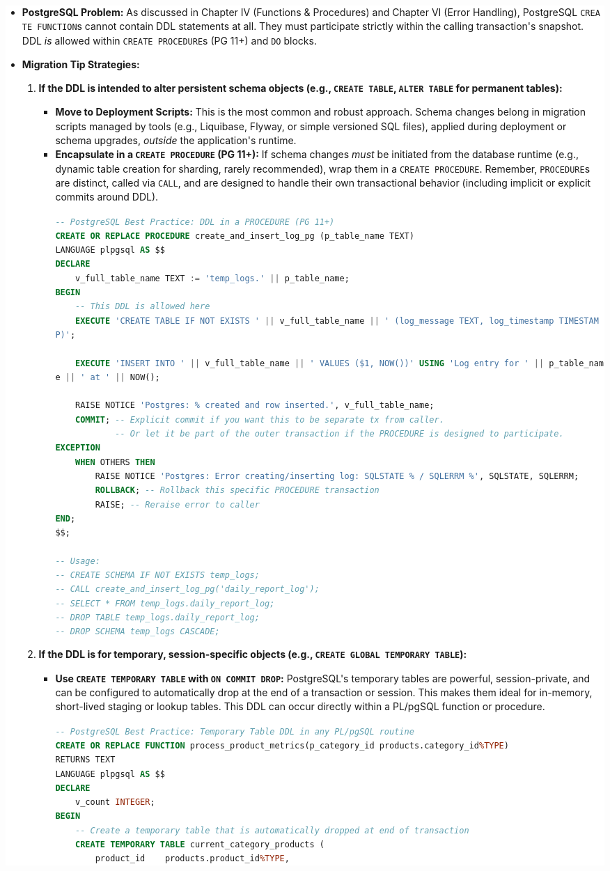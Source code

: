 *   **PostgreSQL Problem:** As discussed in Chapter IV (Functions & Procedures) and Chapter VI (Error Handling), PostgreSQL `CREATE FUNCTION`s cannot contain DDL statements at all. They must participate strictly within the calling transaction's snapshot. DDL *is* allowed within `CREATE PROCEDURE`s (PG 11+) and `DO` blocks.

*   **Migration Tip Strategies:**

    1.  **If the DDL is intended to alter persistent schema objects (e.g., `CREATE TABLE`, `ALTER TABLE` for permanent tables):**
        *   **Move to Deployment Scripts:** This is the most common and robust approach. Schema changes belong in migration scripts managed by tools (e.g., Liquibase, Flyway, or simple versioned SQL files), applied during deployment or schema upgrades, *outside* the application's runtime.
        *   **Encapsulate in a `CREATE PROCEDURE` (PG 11+):** If schema changes *must* be initiated from the database runtime (e.g., dynamic table creation for sharding, rarely recommended), wrap them in a `CREATE PROCEDURE`. Remember, `PROCEDURE`s are distinct, called via `CALL`, and are designed to handle their own transactional behavior (including implicit or explicit commits around DDL).
            ```sql
            -- PostgreSQL Best Practice: DDL in a PROCEDURE (PG 11+)
            CREATE OR REPLACE PROCEDURE create_and_insert_log_pg (p_table_name TEXT)
            LANGUAGE plpgsql AS $$
            DECLARE
                v_full_table_name TEXT := 'temp_logs.' || p_table_name;
            BEGIN
                -- This DDL is allowed here
                EXECUTE 'CREATE TABLE IF NOT EXISTS ' || v_full_table_name || ' (log_message TEXT, log_timestamp TIMESTAMP)';
                
                EXECUTE 'INSERT INTO ' || v_full_table_name || ' VALUES ($1, NOW())' USING 'Log entry for ' || p_table_name || ' at ' || NOW();

                RAISE NOTICE 'Postgres: % created and row inserted.', v_full_table_name;
                COMMIT; -- Explicit commit if you want this to be separate tx from caller.
                        -- Or let it be part of the outer transaction if the PROCEDURE is designed to participate.
            EXCEPTION
                WHEN OTHERS THEN
                    RAISE NOTICE 'Postgres: Error creating/inserting log: SQLSTATE % / SQLERRM %', SQLSTATE, SQLERRM;
                    ROLLBACK; -- Rollback this specific PROCEDURE transaction
                    RAISE; -- Reraise error to caller
            END;
            $$;

            -- Usage:
            -- CREATE SCHEMA IF NOT EXISTS temp_logs;
            -- CALL create_and_insert_log_pg('daily_report_log');
            -- SELECT * FROM temp_logs.daily_report_log;
            -- DROP TABLE temp_logs.daily_report_log;
            -- DROP SCHEMA temp_logs CASCADE;
            ```

    2.  **If the DDL is for temporary, session-specific objects (e.g., `CREATE GLOBAL TEMPORARY TABLE`):**
        *   **Use `CREATE TEMPORARY TABLE` with `ON COMMIT DROP`:** PostgreSQL's temporary tables are powerful, session-private, and can be configured to automatically drop at the end of a transaction or session. This makes them ideal for in-memory, short-lived staging or lookup tables. This DDL can occur directly within a PL/pgSQL function or procedure.
            ```sql
            -- PostgreSQL Best Practice: Temporary Table DDL in any PL/pgSQL routine
            CREATE OR REPLACE FUNCTION process_product_metrics(p_category_id products.category_id%TYPE)
            RETURNS TEXT
            LANGUAGE plpgsql AS $$
            DECLARE
                v_count INTEGER;
            BEGIN
                -- Create a temporary table that is automatically dropped at end of transaction
                CREATE TEMPORARY TABLE current_category_products (
                    product_id    products.product_id%TYPE,